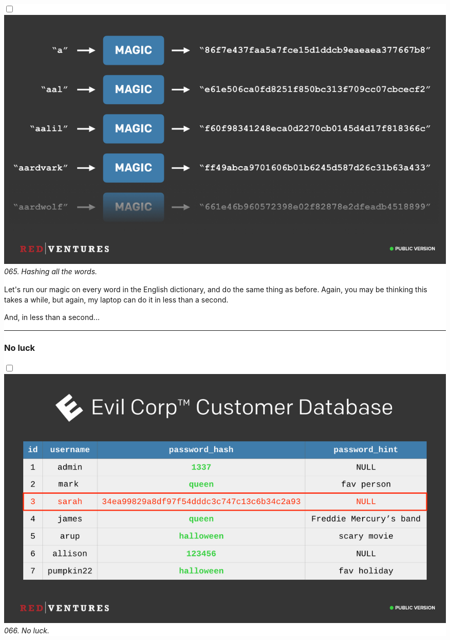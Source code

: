 <input type="checkbox" id="070" /><label for="070">![070](../slides/for_everyone/for_everyone.070.jpeg)</label>
_065. Hashing all the words._

Let's run our magic on every word in the English dictionary, and do the same thing as before. Again, you may be thinking this takes a while, but again, my laptop can do it in less than a second.

And, in less than a second...

---

### No luck

<input type="checkbox" id="071" /><label for="071">![071](../slides/for_everyone/for_everyone.071.jpeg)</label>
_066. No luck._

